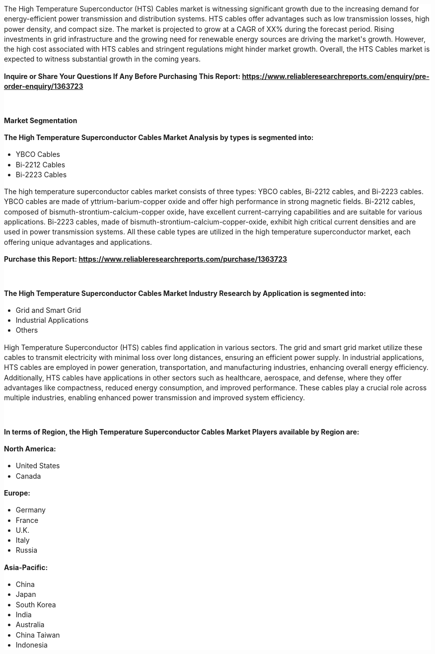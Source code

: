 <p><p>The High Temperature Superconductor (HTS) Cables market is witnessing significant growth due to the increasing demand for energy-efficient power transmission and distribution systems. HTS cables offer advantages such as low transmission losses, high power density, and compact size. The market is projected to grow at a CAGR of XX% during the forecast period. Rising investments in grid infrastructure and the growing need for renewable energy sources are driving the market's growth. However, the high cost associated with HTS cables and stringent regulations might hinder market growth. Overall, the HTS Cables market is expected to witness substantial growth in the coming years.</p></p>
<p><strong>Inquire or Share Your Questions If Any Before Purchasing This Report: <a href="https://www.reliableresearchreports.com/enquiry/pre-order-enquiry/1363723">https://www.reliableresearchreports.com/enquiry/pre-order-enquiry/1363723</a></strong></p>
<p>&nbsp;</p>
<p><strong>Market Segmentation</strong></p>
<p><strong>The High Temperature Superconductor Cables Market Analysis by types is segmented into:</strong></p>
<p><ul><li>YBCO Cables</li><li>Bi-2212 Cables</li><li>Bi-2223 Cables</li></ul></p>
<p><p>The high temperature superconductor cables market consists of three types: YBCO cables, Bi-2212 cables, and Bi-2223 cables. YBCO cables are made of yttrium-barium-copper oxide and offer high performance in strong magnetic fields. Bi-2212 cables, composed of bismuth-strontium-calcium-copper oxide, have excellent current-carrying capabilities and are suitable for various applications. Bi-2223 cables, made of bismuth-strontium-calcium-copper-oxide, exhibit high critical current densities and are used in power transmission systems. All these cable types are utilized in the high temperature superconductor market, each offering unique advantages and applications.</p></p>
<p><strong>Purchase this Report:&nbsp;<a href="https://www.reliableresearchreports.com/purchase/1363723">https://www.reliableresearchreports.com/purchase/1363723</a></strong></p>
<p>&nbsp;</p>
<p><strong>The High Temperature Superconductor Cables Market Industry Research by Application is segmented into:</strong></p>
<p><ul><li>Grid and Smart Grid</li><li>Industrial Applications</li><li>Others</li></ul></p>
<p><p>High Temperature Superconductor (HTS) cables find application in various sectors. The grid and smart grid market utilize these cables to transmit electricity with minimal loss over long distances, ensuring an efficient power supply. In industrial applications, HTS cables are employed in power generation, transportation, and manufacturing industries, enhancing overall energy efficiency. Additionally, HTS cables have applications in other sectors such as healthcare, aerospace, and defense, where they offer advantages like compactness, reduced energy consumption, and improved performance. These cables play a crucial role across multiple industries, enabling enhanced power transmission and improved system efficiency.</p></p>
<p>&nbsp;</p>
<p><strong>In terms of Region, the High Temperature Superconductor Cables Market Players available by Region are:</strong></p>
<p>
    <p> <strong> North America: </strong>
        <ul>
            <li>United States</li>
            <li>Canada</li>
        </ul>
        </p> 
    <p> <strong> Europe: </strong>
        <ul>
            <li>Germany</li>
            <li>France</li>
            <li>U.K.</li>
            <li>Italy</li>
            <li>Russia</li>
        </ul>
        </p> 
    <p> <strong> Asia-Pacific: </strong>
        <ul>
            <li>China</li>
            <li>Japan</li>
            <li>South Korea</li>
            <li>India</li>
            <li>Australia</li>
            <li>China Taiwan</li>
            <li>Indonesia</li>